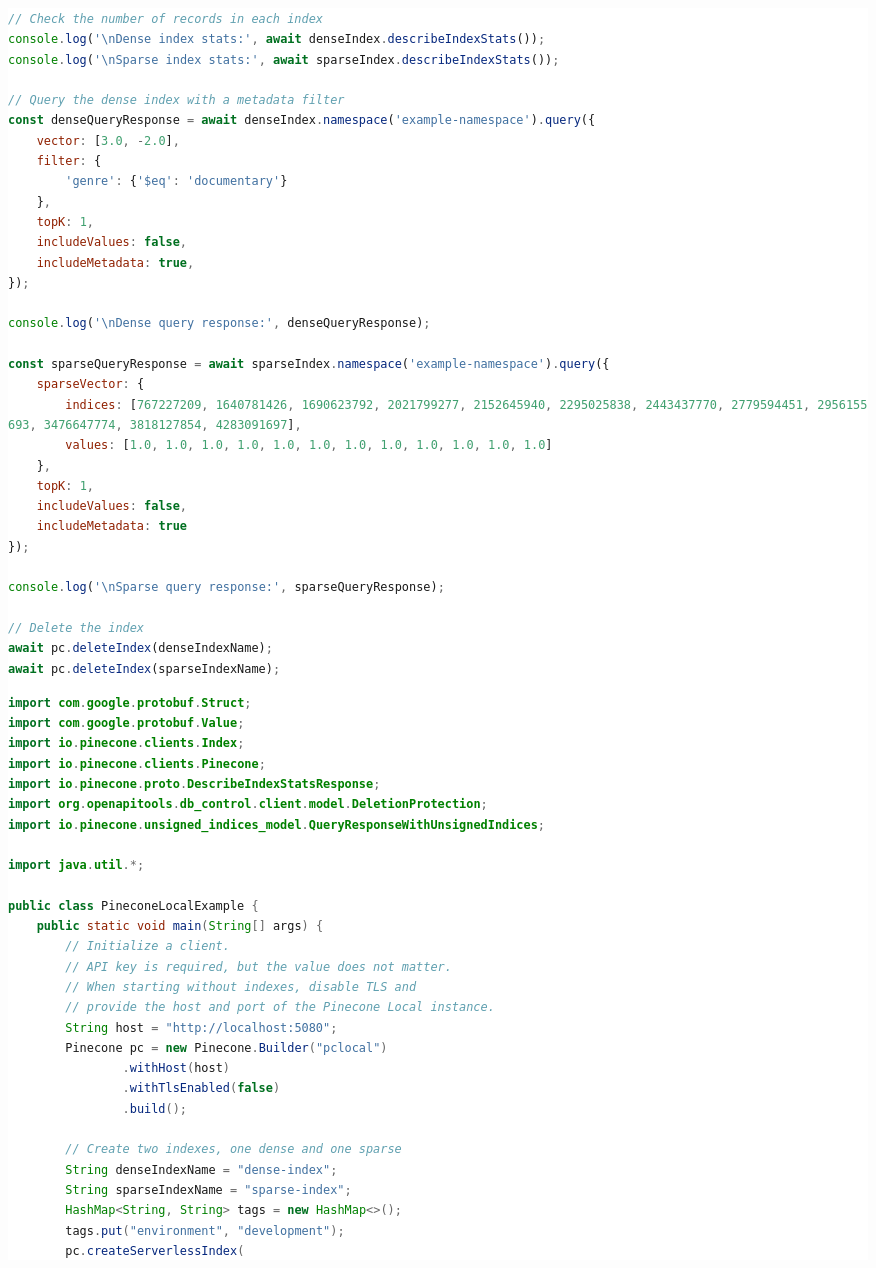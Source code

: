   ```javascript JavaScript
  // Check the number of records in each index
  console.log('\nDense index stats:', await denseIndex.describeIndexStats());
  console.log('\nSparse index stats:', await sparseIndex.describeIndexStats());

  // Query the dense index with a metadata filter
  const denseQueryResponse = await denseIndex.namespace('example-namespace').query({
      vector: [3.0, -2.0],
      filter: {
          'genre': {'$eq': 'documentary'}
      },
      topK: 1,
      includeValues: false,
      includeMetadata: true,
  });

  console.log('\nDense query response:', denseQueryResponse);

  const sparseQueryResponse = await sparseIndex.namespace('example-namespace').query({
      sparseVector: {
          indices: [767227209, 1640781426, 1690623792, 2021799277, 2152645940, 2295025838, 2443437770, 2779594451, 2956155693, 3476647774, 3818127854, 4283091697],
          values: [1.0, 1.0, 1.0, 1.0, 1.0, 1.0, 1.0, 1.0, 1.0, 1.0, 1.0, 1.0]
      },
      topK: 1,
      includeValues: false,
      includeMetadata: true
  });

  console.log('\nSparse query response:', sparseQueryResponse);

  // Delete the index
  await pc.deleteIndex(denseIndexName);
  await pc.deleteIndex(sparseIndexName);
  ```

  ```java Java
  import com.google.protobuf.Struct;
  import com.google.protobuf.Value;
  import io.pinecone.clients.Index;
  import io.pinecone.clients.Pinecone;
  import io.pinecone.proto.DescribeIndexStatsResponse;
  import org.openapitools.db_control.client.model.DeletionProtection;
  import io.pinecone.unsigned_indices_model.QueryResponseWithUnsignedIndices;

  import java.util.*;

  public class PineconeLocalExample {
      public static void main(String[] args) {
          // Initialize a client.
          // API key is required, but the value does not matter.
          // When starting without indexes, disable TLS and
          // provide the host and port of the Pinecone Local instance.
          String host = "http://localhost:5080";
          Pinecone pc = new Pinecone.Builder("pclocal")
                  .withHost(host)
                  .withTlsEnabled(false)
                  .build();

          // Create two indexes, one dense and one sparse
          String denseIndexName = "dense-index";
          String sparseIndexName = "sparse-index";
          HashMap<String, String> tags = new HashMap<>();
          tags.put("environment", "development");
          pc.createServerlessIndex(
  ```